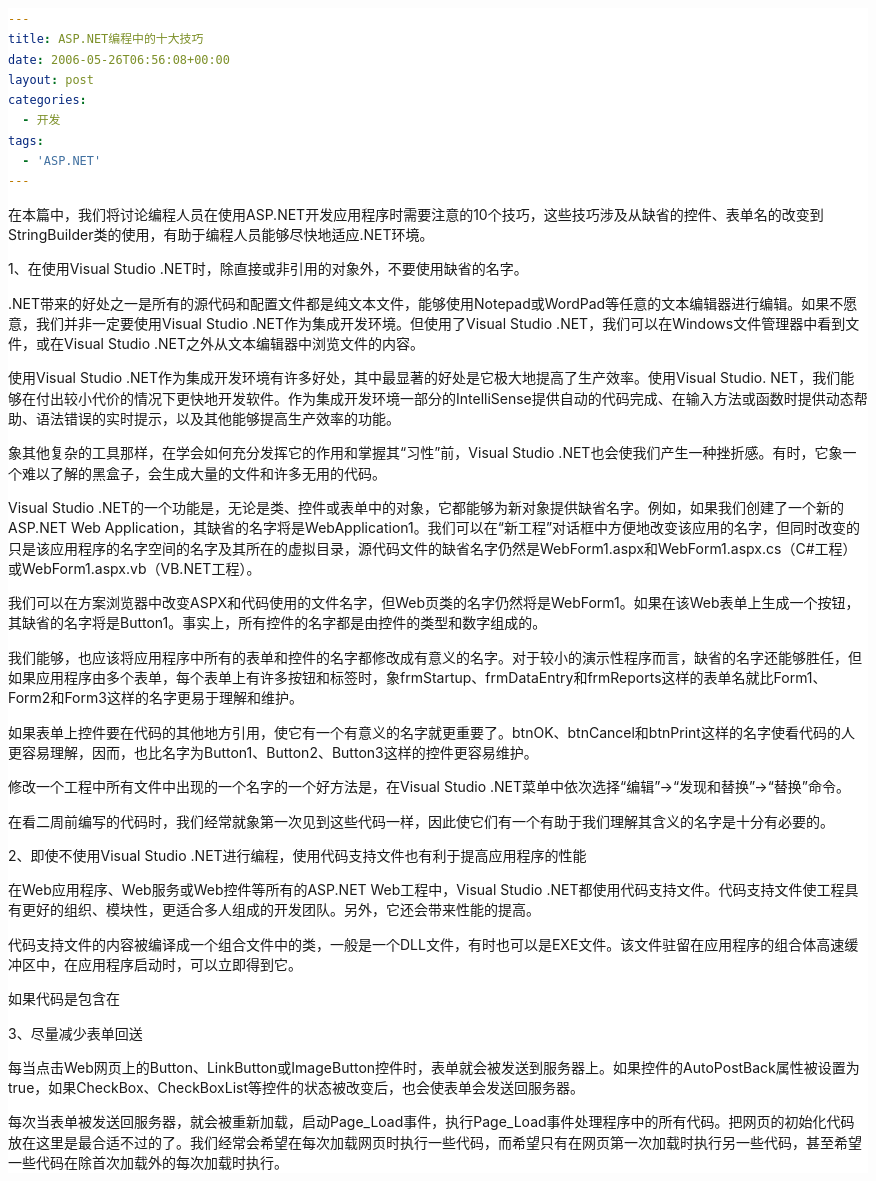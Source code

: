 ```yaml
---
title: ASP.NET编程中的十大技巧
date: 2006-05-26T06:56:08+00:00
layout: post
categories:
  - 开发
tags:
  - 'ASP.NET'
---
```


在本篇中，我们将讨论编程人员在使用ASP.NET开发应用程序时需要注意的10个技巧，这些技巧涉及从缺省的控件、表单名的改变到StringBuilder类的使用，有助于编程人员能够尽快地适应.NET环境。

1、在使用Visual Studio .NET时，除直接或非引用的对象外，不要使用缺省的名字。

.NET带来的好处之一是所有的源代码和配置文件都是纯文本文件，能够使用Notepad或WordPad等任意的文本编辑器进行编辑。如果不愿意，我们并非一定要使用Visual Studio .NET作为集成开发环境。但使用了Visual Studio .NET，我们可以在Windows文件管理器中看到文件，或在Visual Studio .NET之外从文本编辑器中浏览文件的内容。

使用Visual Studio .NET作为集成开发环境有许多好处，其中最显著的好处是它极大地提高了生产效率。使用Visual Studio. NET，我们能够在付出较小代价的情况下更快地开发软件。作为集成开发环境一部分的IntelliSense提供自动的代码完成、在输入方法或函数时提供动态帮助、语法错误的实时提示，以及其他能够提高生产效率的功能。

象其他复杂的工具那样，在学会如何充分发挥它的作用和掌握其“习性”前，Visual Studio .NET也会使我们产生一种挫折感。有时，它象一个难以了解的黑盒子，会生成大量的文件和许多无用的代码。

Visual Studio .NET的一个功能是，无论是类、控件或表单中的对象，它都能够为新对象提供缺省名字。例如，如果我们创建了一个新的ASP.NET Web Application，其缺省的名字将是WebApplication1。我们可以在“新工程”对话框中方便地改变该应用的名字，但同时改变的只是该应用程序的名字空间的名字及其所在的虚拟目录，源代码文件的缺省名字仍然是WebForm1.aspx和WebForm1.aspx.cs（C#工程）或WebForm1.aspx.vb（VB.NET工程）。

我们可以在方案浏览器中改变ASPX和代码使用的文件名字，但Web页类的名字仍然将是WebForm1。如果在该Web表单上生成一个按钮，其缺省的名字将是Button1。事实上，所有控件的名字都是由控件的类型和数字组成的。

我们能够，也应该将应用程序中所有的表单和控件的名字都修改成有意义的名字。对于较小的演示性程序而言，缺省的名字还能够胜任，但如果应用程序由多个表单，每个表单上有许多按钮和标签时，象frmStartup、frmDataEntry和frmReports这样的表单名就比Form1、Form2和Form3这样的名字更易于理解和维护。

如果表单上控件要在代码的其他地方引用，使它有一个有意义的名字就更重要了。btnOK、btnCancel和btnPrint这样的名字使看代码的人更容易理解，因而，也比名字为Button1、Button2、Button3这样的控件更容易维护。

修改一个工程中所有文件中出现的一个名字的一个好方法是，在Visual Studio .NET菜单中依次选择“编辑”->“发现和替换”->“替换”命令。

在看二周前编写的代码时，我们经常就象第一次见到这些代码一样，因此使它们有一个有助于我们理解其含义的名字是十分有必要的。

2、即使不使用Visual Studio .NET进行编程，使用代码支持文件也有利于提高应用程序的性能

在Web应用程序、Web服务或Web控件等所有的ASP.NET Web工程中，Visual Studio .NET都使用代码支持文件。代码支持文件使工程具有更好的组织、模块性，更适合多人组成的开发团队。另外，它还会带来性能的提高。

代码支持文件的内容被编译成一个组合文件中的类，一般是一个DLL文件，有时也可以是EXE文件。该文件驻留在应用程序的组合体高速缓冲区中，在应用程序启动时，可以立即得到它。

如果代码是包含在

3、尽量减少表单回送

每当点击Web网页上的Button、LinkButton或ImageButton控件时，表单就会被发送到服务器上。如果控件的AutoPostBack属性被设置为true，如果CheckBox、CheckBoxList等控件的状态被改变后，也会使表单会发送回服务器。

每次当表单被发送回服务器，就会被重新加载，启动Page_Load事件，执行Page_Load事件处理程序中的所有代码。把网页的初始化代码放在这里是最合适不过的了。我们经常会希望在每次加载网页时执行一些代码，而希望只有在网页第一次加载时执行另一些代码，甚至希望一些代码在除首次加载外的每次加载时执行。
